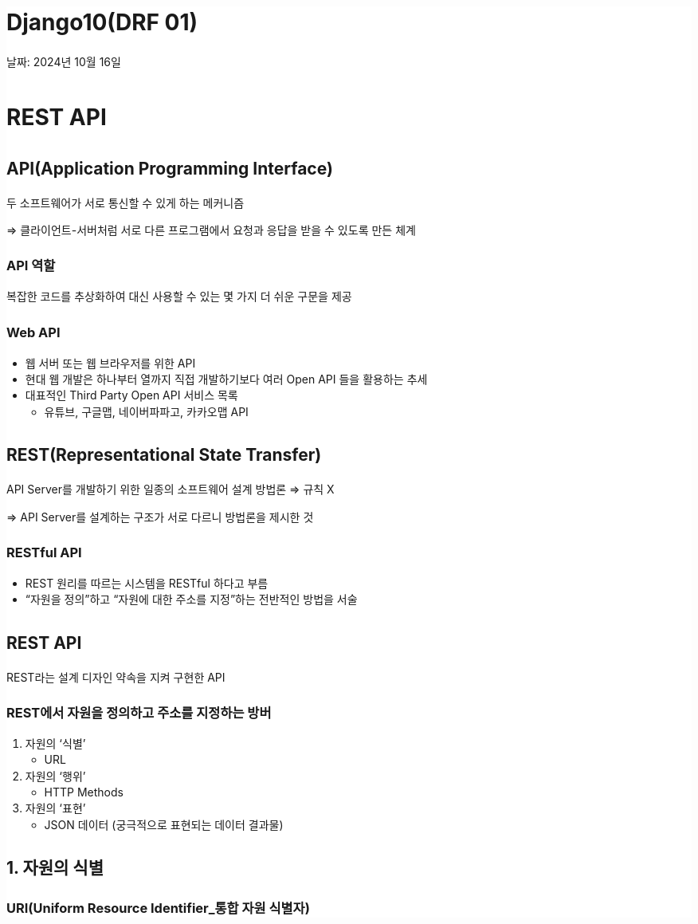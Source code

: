 # Django10(DRF 01)

날짜: 2024년 10월 16일

# REST API

## API(Application Programming Interface)

두 소프트웨어가 서로 통신할 수 있게 하는 메커니즘

⇒ 클라이언트-서버처럼 서로 다른 프로그램에서 요청과 응답을 받을 수 있도록 만든 체계

### API 역할

복잡한 코드를 추상화하여 대신 사용할 수 있는 몇 가지 더 쉬운 구문을 제공

### Web API

- 웹 서버 또는 웹 브라우저를 위한 API
- 현대 웹 개발은 하나부터 열까지 직접 개발하기보다 여러 Open API 들을 활용하는 추세
- 대표적인 Third Party Open API 서비스 목록
    - 유튜브, 구글맵, 네이버파파고, 카카오맵 API

## REST(Representational State Transfer)

API Server를 개발하기 위한 일종의 소프트웨어 설계 방법론 ⇒ 규칙 X

⇒ API Server를 설계하는 구조가 서로 다르니 방법론을 제시한 것

### RESTful API

- REST 원리를 따르는 시스템을 RESTful 하다고 부름
- “자원을 정의”하고 “자원에 대한 주소를 지정”하는 전반적인 방법을 서술

## REST API

REST라는 설계 디자인 약속을 지켜 구현한 API

### REST에서 자원을 정의하고 주소를 지정하는 방버

1. 자원의 ‘식별’
    - URL
2. 자원의 ‘행위’
    - HTTP Methods
3. 자원의 ‘표현’
    - JSON 데이터 (궁극적으로 표현되는 데이터 결과물)

## 1. 자원의 식별

### URI(Uniform Resource Identifier_통합 자원 식별자)
